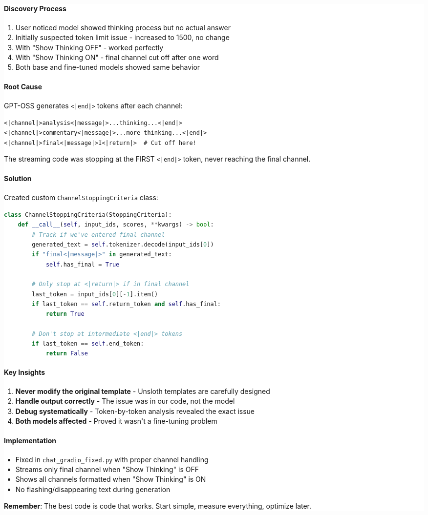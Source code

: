 #### Discovery Process
1. User noticed model showed thinking process but no actual answer
2. Initially suspected token limit issue - increased to 1500, no change
3. With "Show Thinking OFF" - worked perfectly
4. With "Show Thinking ON" - final channel cut off after one word
5. Both base and fine-tuned models showed same behavior

#### Root Cause
GPT-OSS generates `<|end|>` tokens after each channel:
```
<|channel|>analysis<|message|>...thinking...<|end|>
<|channel|>commentary<|message|>...more thinking...<|end|>
<|channel|>final<|message|>I<|return|>  # Cut off here!
```

The streaming code was stopping at the FIRST `<|end|>` token, never reaching the final channel.

#### Solution
Created custom `ChannelStoppingCriteria` class:
```python
class ChannelStoppingCriteria(StoppingCriteria):
    def __call__(self, input_ids, scores, **kwargs) -> bool:
        # Track if we've entered final channel
        generated_text = self.tokenizer.decode(input_ids[0])
        if "final<|message|>" in generated_text:
            self.has_final = True

        # Only stop at <|return|> if in final channel
        last_token = input_ids[0][-1].item()
        if last_token == self.return_token and self.has_final:
            return True

        # Don't stop at intermediate <|end|> tokens
        if last_token == self.end_token:
            return False
```

#### Key Insights
1. **Never modify the original template** - Unsloth templates are carefully designed
2. **Handle output correctly** - The issue was in our code, not the model
3. **Debug systematically** - Token-by-token analysis revealed the exact issue
4. **Both models affected** - Proved it wasn't a fine-tuning problem

#### Implementation
- Fixed in `chat_gradio_fixed.py` with proper channel handling
- Streams only final channel when "Show Thinking" is OFF
- Shows all channels formatted when "Show Thinking" is ON
- No flashing/disappearing text during generation

**Remember**: The best code is code that works. Start simple, measure everything, optimize later.
